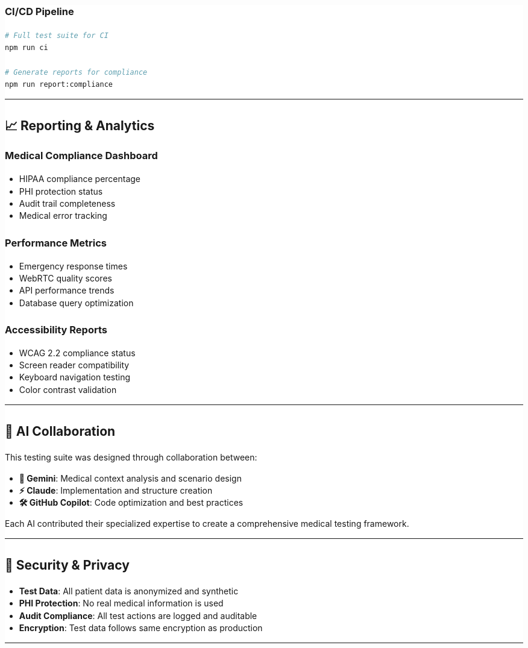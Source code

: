 ### **CI/CD Pipeline**
```bash
# Full test suite for CI
npm run ci

# Generate reports for compliance
npm run report:compliance
```

---

## 📈 Reporting & Analytics

### **Medical Compliance Dashboard**
- HIPAA compliance percentage
- PHI protection status
- Audit trail completeness
- Medical error tracking

### **Performance Metrics**
- Emergency response times
- WebRTC quality scores
- API performance trends
- Database query optimization

### **Accessibility Reports**
- WCAG 2.2 compliance status
- Screen reader compatibility
- Keyboard navigation testing
- Color contrast validation

---

## 🤖 AI Collaboration

This testing suite was designed through collaboration between:

- **🧠 Gemini**: Medical context analysis and scenario design
- **⚡ Claude**: Implementation and structure creation
- **🛠️ GitHub Copilot**: Code optimization and best practices

Each AI contributed their specialized expertise to create a comprehensive medical testing framework.

---

## 🔐 Security & Privacy

- **Test Data**: All patient data is anonymized and synthetic
- **PHI Protection**: No real medical information is used
- **Audit Compliance**: All test actions are logged and auditable
- **Encryption**: Test data follows same encryption as production

---